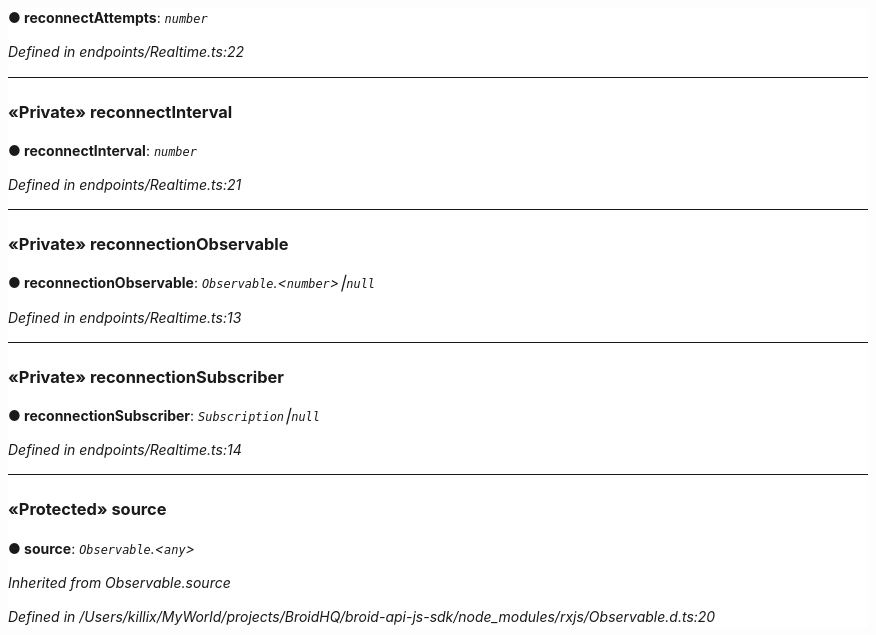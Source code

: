 **●  reconnectAttempts**:  *`number`* 

*Defined in endpoints/Realtime.ts:22*





___

<a id="reconnectinterval"></a>

### «Private» reconnectInterval

**●  reconnectInterval**:  *`number`* 

*Defined in endpoints/Realtime.ts:21*





___

<a id="reconnectionobservable"></a>

### «Private» reconnectionObservable

**●  reconnectionObservable**:  *`Observable`.<`number`>⎮`null`* 

*Defined in endpoints/Realtime.ts:13*





___

<a id="reconnectionsubscriber"></a>

### «Private» reconnectionSubscriber

**●  reconnectionSubscriber**:  *`Subscription`⎮`null`* 

*Defined in endpoints/Realtime.ts:14*





___

<a id="source"></a>

### «Protected» source

**●  source**:  *`Observable`.<`any`>* 

*Inherited from Observable.source*

*Defined in /Users/killix/MyWorld/projects/BroidHQ/broid-api-js-sdk/node_modules/rxjs/Observable.d.ts:20*



